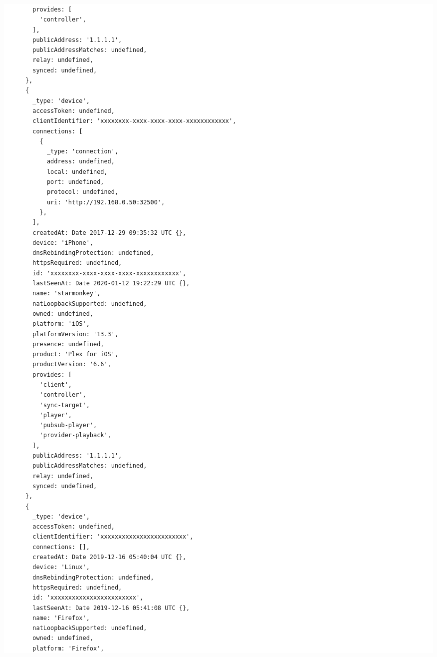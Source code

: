             provides: [
              'controller',
            ],
            publicAddress: '1.1.1.1',
            publicAddressMatches: undefined,
            relay: undefined,
            synced: undefined,
          },
          {
            _type: 'device',
            accessToken: undefined,
            clientIdentifier: 'xxxxxxxx-xxxx-xxxx-xxxx-xxxxxxxxxxxx',
            connections: [
              {
                _type: 'connection',
                address: undefined,
                local: undefined,
                port: undefined,
                protocol: undefined,
                uri: 'http://192.168.0.50:32500',
              },
            ],
            createdAt: Date 2017-12-29 09:35:32 UTC {},
            device: 'iPhone',
            dnsRebindingProtection: undefined,
            httpsRequired: undefined,
            id: 'xxxxxxxx-xxxx-xxxx-xxxx-xxxxxxxxxxxx',
            lastSeenAt: Date 2020-01-12 19:22:29 UTC {},
            name: 'starmonkey',
            natLoopbackSupported: undefined,
            owned: undefined,
            platform: 'iOS',
            platformVersion: '13.3',
            presence: undefined,
            product: 'Plex for iOS',
            productVersion: '6.6',
            provides: [
              'client',
              'controller',
              'sync-target',
              'player',
              'pubsub-player',
              'provider-playback',
            ],
            publicAddress: '1.1.1.1',
            publicAddressMatches: undefined,
            relay: undefined,
            synced: undefined,
          },
          {
            _type: 'device',
            accessToken: undefined,
            clientIdentifier: 'xxxxxxxxxxxxxxxxxxxxxxxx',
            connections: [],
            createdAt: Date 2019-12-16 05:40:04 UTC {},
            device: 'Linux',
            dnsRebindingProtection: undefined,
            httpsRequired: undefined,
            id: 'xxxxxxxxxxxxxxxxxxxxxxxx',
            lastSeenAt: Date 2019-12-16 05:41:08 UTC {},
            name: 'Firefox',
            natLoopbackSupported: undefined,
            owned: undefined,
            platform: 'Firefox',